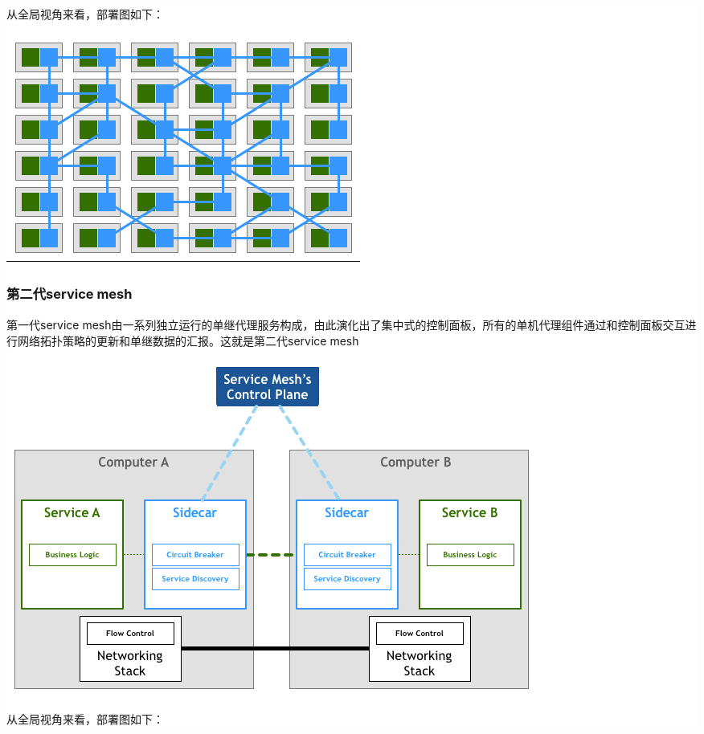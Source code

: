 从全局视角来看，部署图如下：

![image-20210814204042368](picture/goWeb与微服务/image-20210814204042368.png)



### 第二代service mesh

第一代service mesh由一系列独立运行的单继代理服务构成，由此演化出了集中式的控制面板，所有的单机代理组件通过和控制面板交互进行网络拓扑策略的更新和单继数据的汇报。这就是第二代service mesh

![image-20210814204126580](picture/goWeb与微服务/image-20210814204126580.png)

从全局视角来看，部署图如下：
